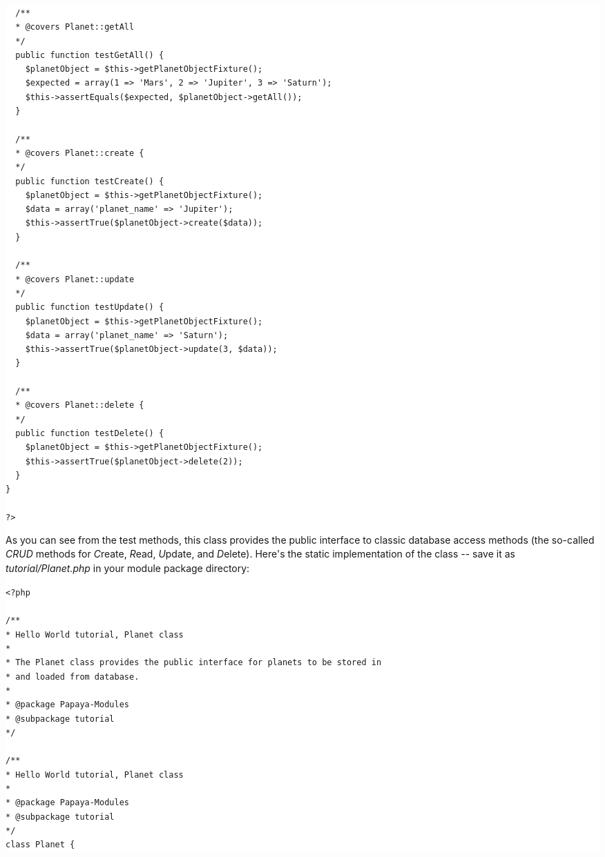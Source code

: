 ~~~~ {.php}
  /**
  * @covers Planet::getAll
  */
  public function testGetAll() {
    $planetObject = $this->getPlanetObjectFixture();
    $expected = array(1 => 'Mars', 2 => 'Jupiter', 3 => 'Saturn');
    $this->assertEquals($expected, $planetObject->getAll());
  }

  /**
  * @covers Planet::create {
  */
  public function testCreate() {
    $planetObject = $this->getPlanetObjectFixture();
    $data = array('planet_name' => 'Jupiter');
    $this->assertTrue($planetObject->create($data));
  }

  /**
  * @covers Planet::update
  */
  public function testUpdate() {
    $planetObject = $this->getPlanetObjectFixture();
    $data = array('planet_name' => 'Saturn');
    $this->assertTrue($planetObject->update(3, $data));
  }

  /**
  * @covers Planet::delete {
  */
  public function testDelete() {
    $planetObject = $this->getPlanetObjectFixture();
    $this->assertTrue($planetObject->delete(2));
  }
}

?>
~~~~

As you can see from the test methods, this class provides the public interface to classic database access methods (the so-called *CRUD* methods for *C*reate, *R*ead, *U*pdate, and *D*elete). Here's the static implementation of the class -- save it as *tutorial/Planet.php* in your module package directory:

~~~~ {.php}
<?php

/**
* Hello World tutorial, Planet class
*
* The Planet class provides the public interface for planets to be stored in
* and loaded from database.
*
* @package Papaya-Modules
* @subpackage tutorial
*/

/**
* Hello World tutorial, Planet class
*
* @package Papaya-Modules
* @subpackage tutorial
*/
class Planet {
~~~~